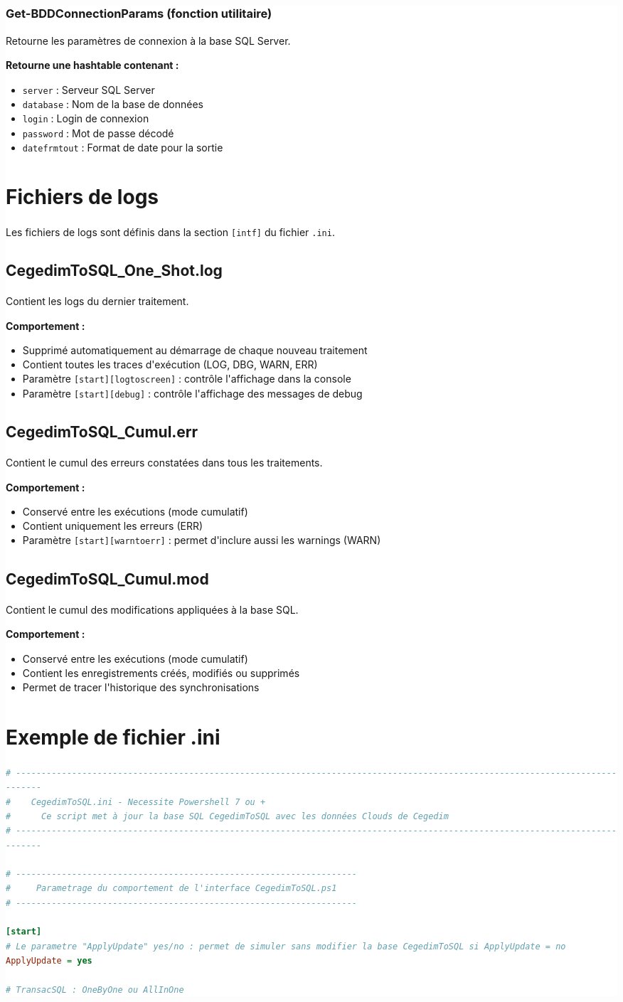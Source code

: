 ### Get-BDDConnectionParams (fonction utilitaire)

Retourne les paramètres de connexion à la base SQL Server.

**Retourne une hashtable contenant :**
- `server` : Serveur SQL Server
- `database` : Nom de la base de données
- `login` : Login de connexion
- `password` : Mot de passe décodé
- `datefrmtout` : Format de date pour la sortie

# Fichiers de logs

Les fichiers de logs sont définis dans la section `[intf]` du fichier `.ini`.

## CegedimToSQL_One_Shot.log

Contient les logs du dernier traitement.

**Comportement :**
- Supprimé automatiquement au démarrage de chaque nouveau traitement
- Contient toutes les traces d'exécution (LOG, DBG, WARN, ERR)
- Paramètre `[start][logtoscreen]` : contrôle l'affichage dans la console
- Paramètre `[start][debug]` : contrôle l'affichage des messages de debug

## CegedimToSQL_Cumul.err

Contient le cumul des erreurs constatées dans tous les traitements.

**Comportement :**
- Conservé entre les exécutions (mode cumulatif)
- Contient uniquement les erreurs (ERR)
- Paramètre `[start][warntoerr]` : permet d'inclure aussi les warnings (WARN)

## CegedimToSQL_Cumul.mod

Contient le cumul des modifications appliquées à la base SQL.

**Comportement :**
- Conservé entre les exécutions (mode cumulatif)
- Contient les enregistrements créés, modifiés ou supprimés
- Permet de tracer l'historique des synchronisations

# Exemple de fichier .ini

```ini
# -----------------------------------------------------------------------------------------------------------------------------
#    CegedimToSQL.ini - Necessite Powershell 7 ou +
#      Ce script met à jour la base SQL CegedimToSQL avec les données Clouds de Cegedim
# -----------------------------------------------------------------------------------------------------------------------------

# -------------------------------------------------------------------
#     Parametrage du comportement de l'interface CegedimToSQL.ps1
# -------------------------------------------------------------------

[start]
# Le parametre "ApplyUpdate" yes/no : permet de simuler sans modifier la base CegedimToSQL si ApplyUpdate = no
ApplyUpdate = yes

# TransacSQL : OneByOne ou AllInOne
```